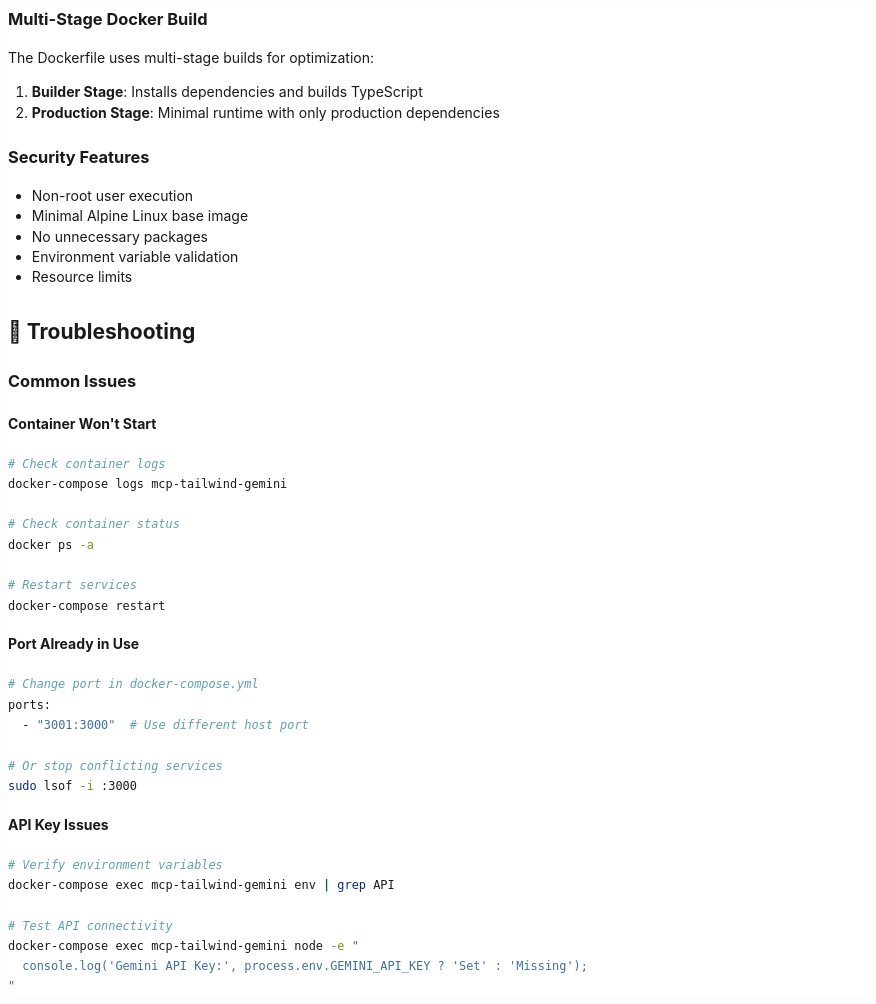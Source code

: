 ### Multi-Stage Docker Build

The Dockerfile uses multi-stage builds for optimization:

1. **Builder Stage**: Installs dependencies and builds TypeScript
2. **Production Stage**: Minimal runtime with only production dependencies

### Security Features

- Non-root user execution
- Minimal Alpine Linux base image
- No unnecessary packages
- Environment variable validation
- Resource limits

## 🔧 Troubleshooting

### Common Issues

#### Container Won't Start

```bash
# Check container logs
docker-compose logs mcp-tailwind-gemini

# Check container status
docker ps -a

# Restart services
docker-compose restart
```

#### Port Already in Use

```bash
# Change port in docker-compose.yml
ports:
  - "3001:3000"  # Use different host port

# Or stop conflicting services
sudo lsof -i :3000
```

#### API Key Issues

```bash
# Verify environment variables
docker-compose exec mcp-tailwind-gemini env | grep API

# Test API connectivity
docker-compose exec mcp-tailwind-gemini node -e "
  console.log('Gemini API Key:', process.env.GEMINI_API_KEY ? 'Set' : 'Missing');
"
```

